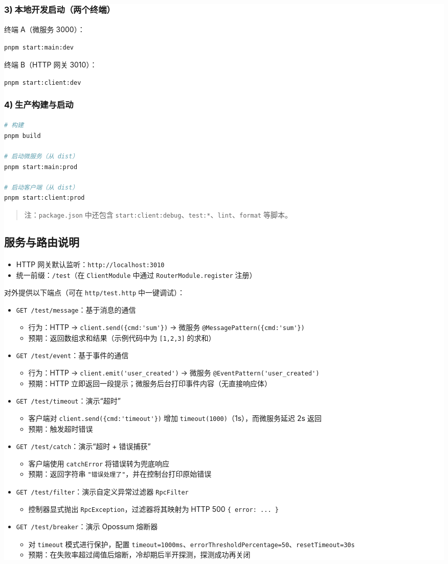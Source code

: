 ### 3) 本地开发启动（两个终端）

终端 A（微服务 3000）：

```bash
pnpm start:main:dev
```

终端 B（HTTP 网关 3010）：

```bash
pnpm start:client:dev
```

### 4) 生产构建与启动

```bash
# 构建
pnpm build

# 启动微服务（从 dist）
pnpm start:main:prod

# 启动客户端（从 dist）
pnpm start:client:prod
```

> 注：`package.json` 中还包含 `start:client:debug`、`test:*`、`lint`、`format` 等脚本。

## 服务与路由说明

- HTTP 网关默认监听：`http://localhost:3010`
- 统一前缀：`/test`（在 `ClientModule` 中通过 `RouterModule.register` 注册）

对外提供以下端点（可在 `http/test.http` 中一键调试）：

- `GET /test/message`：基于消息的通信
  - 行为：HTTP -> `client.send({cmd:'sum'})` -> 微服务 `@MessagePattern({cmd:'sum'})`
  - 预期：返回数组求和结果（示例代码中为 `[1,2,3]` 的求和）

- `GET /test/event`：基于事件的通信
  - 行为：HTTP -> `client.emit('user_created')` -> 微服务 `@EventPattern('user_created')`
  - 预期：HTTP 立即返回一段提示；微服务后台打印事件内容（无直接响应体）

- `GET /test/timeout`：演示“超时”
  - 客户端对 `client.send({cmd:'timeout'})` 增加 `timeout(1000)`（1s），而微服务延迟 2s 返回
  - 预期：触发超时错误

- `GET /test/catch`：演示“超时 + 错误捕获”
  - 客户端使用 `catchError` 将错误转为兜底响应
  - 预期：返回字符串 `"错误处理了"`，并在控制台打印原始错误

- `GET /test/filter`：演示自定义异常过滤器 `RpcFilter`
  - 控制器显式抛出 `RpcException`，过滤器将其映射为 HTTP 500 `{ error: ... }`

- `GET /test/breaker`：演示 Opossum 熔断器
  - 对 `timeout` 模式进行保护，配置 `timeout=1000ms`、`errorThresholdPercentage=50`、`resetTimeout=30s`
  - 预期：在失败率超过阈值后熔断，冷却期后半开探测，探测成功再关闭

